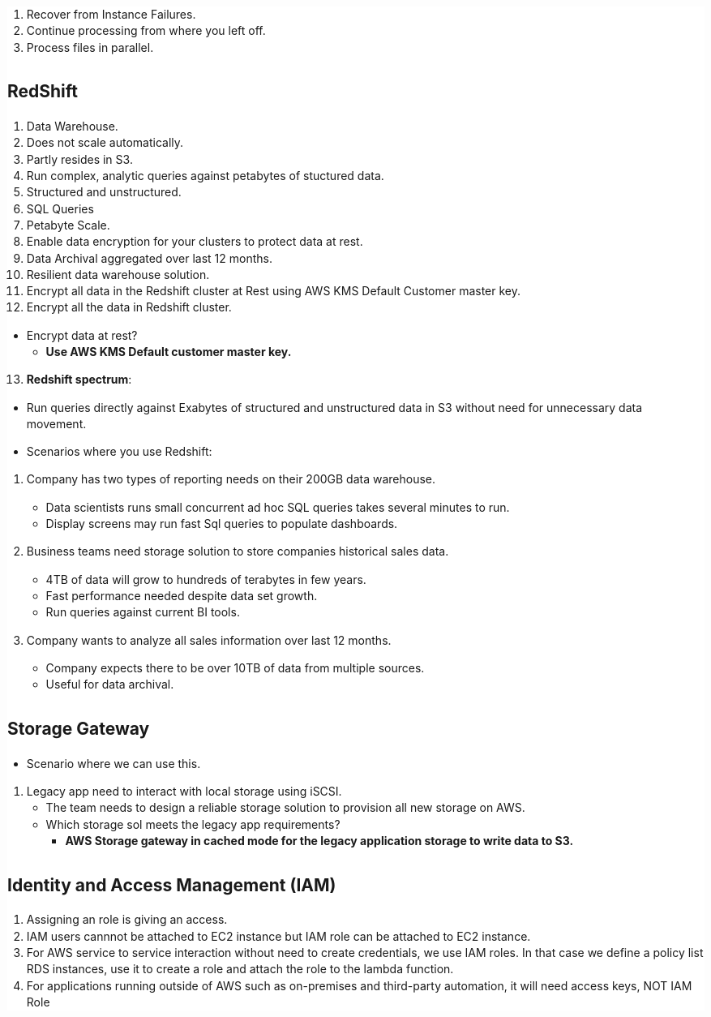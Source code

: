 1. Recover from Instance Failures.
2. Continue processing from where you left off.
3. Process files in parallel.

## RedShift

1. Data Warehouse.
2. Does not scale automatically.
3. Partly resides in S3.
4. Run complex, analytic queries against petabytes of stuctured data.
5. Structured and unstructured.
6. SQL Queries
7. Petabyte Scale.
8. Enable data encryption for your clusters to protect data at rest.
9. Data Archival aggregated over last 12 months.
10. Resilient data warehouse solution.
11. Encrypt all data in the Redshift cluster at Rest using AWS KMS Default Customer master key.
12. Encrypt all the data in Redshift cluster.
  - Encrypt data at rest?
     - **Use AWS KMS Default customer master key.**
13. **Redshift spectrum**:
  - Run queries directly against Exabytes of structured and unstructured data in S3 without need for unnecessary data movement.

- Scenarios where you use Redshift:

1. Company has two types of reporting needs on their 200GB data warehouse.
    - Data scientists runs small concurrent ad hoc SQL queries takes several minutes to run.
    - Display screens may run fast Sql queries to populate dashboards.

2. Business teams need storage solution to store companies historical sales data.
   - 4TB of data will grow to hundreds of terabytes in few years.
   - Fast performance needed despite data set growth.
   - Run queries against current BI tools.
 
3. Company wants to analyze all sales information over last 12 months.
   - Company expects there to be over 10TB of data from multiple sources.
   - Useful for data archival.

## Storage Gateway

- Scenario where we can use this.
1. Legacy app need to interact with local storage using iSCSI.
   - The team needs to design a reliable storage solution to provision all new storage on AWS.
   - Which storage sol meets the legacy app requirements?
      - **AWS Storage gateway in cached mode for the legacy application storage to write data to S3.**

## Identity and Access Management (IAM)

1. Assigning an role is giving an access.
2. IAM users cannnot be attached to EC2 instance but IAM role can be attached to EC2 instance.
3. For AWS service to service interaction without need to create credentials, we use IAM roles. In that case we define a policy list RDS instances, use it to create a role and attach the role to the lambda function.
4. For applications running outside of AWS such as on-premises and third-party automation, it will need access keys, NOT IAM Role
